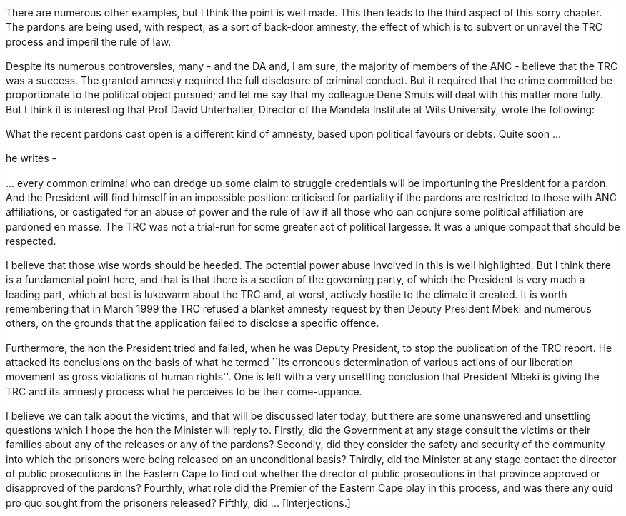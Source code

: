 There are numerous other examples, but I think the point is well made.  This
then leads to the third aspect of this sorry chapter. The pardons are  being
used, with respect, as a sort of back-door amnesty, the effect of  which  is
to subvert or unravel the TRC process and imperil the rule of law.

Despite its numerous controversies, many - and the DA and, I  am  sure,  the
majority of members of the ANC - believe that the TRC  was  a  success.  The
granted amnesty required the full disclosure of  criminal  conduct.  But  it
required that the crime committed be proportionate to the  political  object
pursued; and let me say that my colleague Dene Smuts  will  deal  with  this
matter  more  fully.  But  I  think  it  is  interesting  that  Prof   David
Unterhalter, Director of the Mandela Institute  at  Wits  University,  wrote
the following:


  What the recent pardons cast open is a different kind of  amnesty,  based
  upon political favours or debts. Quite soon ...

he writes -


  ... every common criminal who  can  dredge  up  some  claim  to  struggle
  credentials will be importuning the  President  for  a  pardon.  And  the
  President will find himself in an  impossible  position:  criticised  for
  partiality if the pardons are restricted to those with ANC  affiliations,
  or castigated for an abuse of power and the rule of law if all those  who
  can conjure some political affiliation are pardoned en masse. The TRC was
  not a trial-run for some greater act of  political  largesse.  It  was  a
  unique compact that should be respected.

I believe that those wise words should be heeded. The potential power  abuse
involved in this is well highlighted. But I think  there  is  a  fundamental
point here, and that is that there is a section of the governing  party,  of
which the President is very much a leading part, which at best  is  lukewarm
about the TRC and, at worst, actively hostile to the climate it created.  It
is worth remembering that in March 1999 the TRC refused  a  blanket  amnesty
request by then Deputy President Mbeki and numerous others, on  the  grounds
that the application failed to disclose a specific offence.

Furthermore, the hon the President tried and  failed,  when  he  was  Deputy
President, to stop the publication  of  the  TRC  report.  He  attacked  its
conclusions on the basis of what he termed ``its erroneous determination  of
various actions of our liberation movement  as  gross  violations  of  human
rights''. One is left with  a  very  unsettling  conclusion  that  President
Mbeki is giving the TRC and its amnesty process  what  he  perceives  to  be
their come-uppance.

I believe we can talk about the victims, and that will  be  discussed  later
today, but there are some unanswered and unsettling questions which  I  hope
the hon the Minister will reply to.  Firstly,  did  the  Government  at  any
stage consult the victims or their families about any  of  the  releases  or
any of the pardons? Secondly, did they consider the safety and  security  of
the  community  into  which  the  prisoners  were  being  released   on   an
unconditional basis? Thirdly, did the Minister  at  any  stage  contact  the
director of public prosecutions in the Eastern Cape to find out whether  the
director of public prosecutions in that province approved or disapproved  of
the pardons? Fourthly, what role did the Premier of the  Eastern  Cape  play
in this process, and was there any quid pro quo sought  from  the  prisoners
released? Fifthly, did ... [Interjections.]
